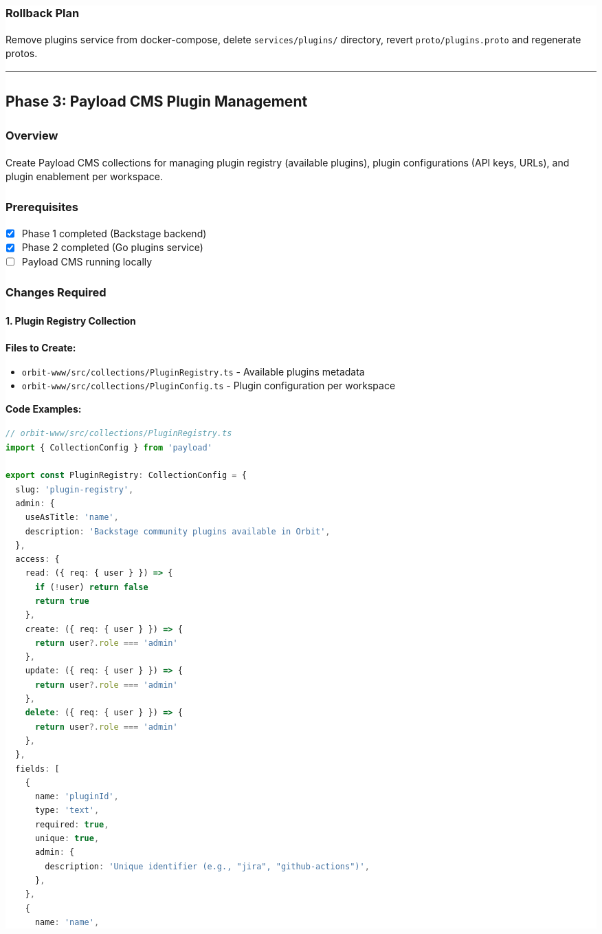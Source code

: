 ### Rollback Plan
Remove plugins service from docker-compose, delete `services/plugins/` directory, revert `proto/plugins.proto` and regenerate protos.

---

## Phase 3: Payload CMS Plugin Management

### Overview
Create Payload CMS collections for managing plugin registry (available plugins), plugin configurations (API keys, URLs), and plugin enablement per workspace.

### Prerequisites
- [x] Phase 1 completed (Backstage backend)
- [x] Phase 2 completed (Go plugins service)
- [ ] Payload CMS running locally

### Changes Required

#### 1. Plugin Registry Collection

**Files to Create:**
- `orbit-www/src/collections/PluginRegistry.ts` - Available plugins metadata
- `orbit-www/src/collections/PluginConfig.ts` - Plugin configuration per workspace

**Code Examples:**
```typescript
// orbit-www/src/collections/PluginRegistry.ts
import { CollectionConfig } from 'payload'

export const PluginRegistry: CollectionConfig = {
  slug: 'plugin-registry',
  admin: {
    useAsTitle: 'name',
    description: 'Backstage community plugins available in Orbit',
  },
  access: {
    read: ({ req: { user } }) => {
      if (!user) return false
      return true
    },
    create: ({ req: { user } }) => {
      return user?.role === 'admin'
    },
    update: ({ req: { user } }) => {
      return user?.role === 'admin'
    },
    delete: ({ req: { user } }) => {
      return user?.role === 'admin'
    },
  },
  fields: [
    {
      name: 'pluginId',
      type: 'text',
      required: true,
      unique: true,
      admin: {
        description: 'Unique identifier (e.g., "jira", "github-actions")',
      },
    },
    {
      name: 'name',
```